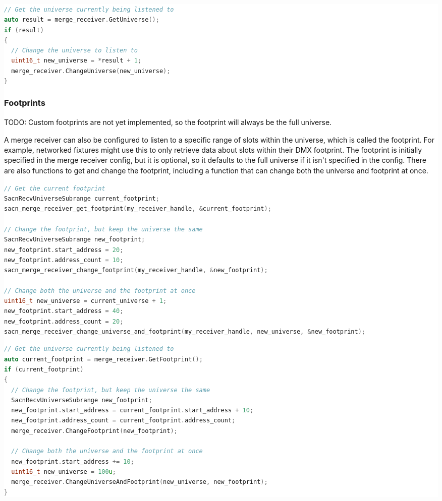```cpp
// Get the universe currently being listened to
auto result = merge_receiver.GetUniverse();
if (result)
{
  // Change the universe to listen to
  uint16_t new_universe = *result + 1;
  merge_receiver.ChangeUniverse(new_universe);
}
```


### Footprints

TODO: Custom footprints are not yet implemented, so the footprint will always be the full universe.

A merge receiver can also be configured to listen to a specific range of slots within the universe,
which is called the footprint. For example, networked fixtures might use this to only retrieve data
about slots within their DMX footprint. The footprint is initially specified in the merge receiver
config, but it is optional, so it defaults to the full universe if it isn't specified in the
config. There are also functions to get and change the footprint, including a function that can
change both the universe and footprint at once.


```c
// Get the current footprint
SacnRecvUniverseSubrange current_footprint;
sacn_merge_receiver_get_footprint(my_receiver_handle, &current_footprint);

// Change the footprint, but keep the universe the same
SacnRecvUniverseSubrange new_footprint;
new_footprint.start_address = 20;
new_footprint.address_count = 10;
sacn_merge_receiver_change_footprint(my_receiver_handle, &new_footprint);

// Change both the universe and the footprint at once
uint16_t new_universe = current_universe + 1;
new_footprint.start_address = 40;
new_footprint.address_count = 20;
sacn_merge_receiver_change_universe_and_footprint(my_receiver_handle, new_universe, &new_footprint);
```

```cpp
// Get the universe currently being listened to
auto current_footprint = merge_receiver.GetFootprint();
if (current_footprint)
{
  // Change the footprint, but keep the universe the same
  SacnRecvUniverseSubrange new_footprint;
  new_footprint.start_address = current_footprint.start_address + 10;
  new_footprint.address_count = current_footprint.address_count;
  merge_receiver.ChangeFootprint(new_footprint);

  // Change both the universe and the footprint at once
  new_footprint.start_address += 10;
  uint16_t new_universe = 100u;
  merge_receiver.ChangeUniverseAndFootprint(new_universe, new_footprint);
}
```
